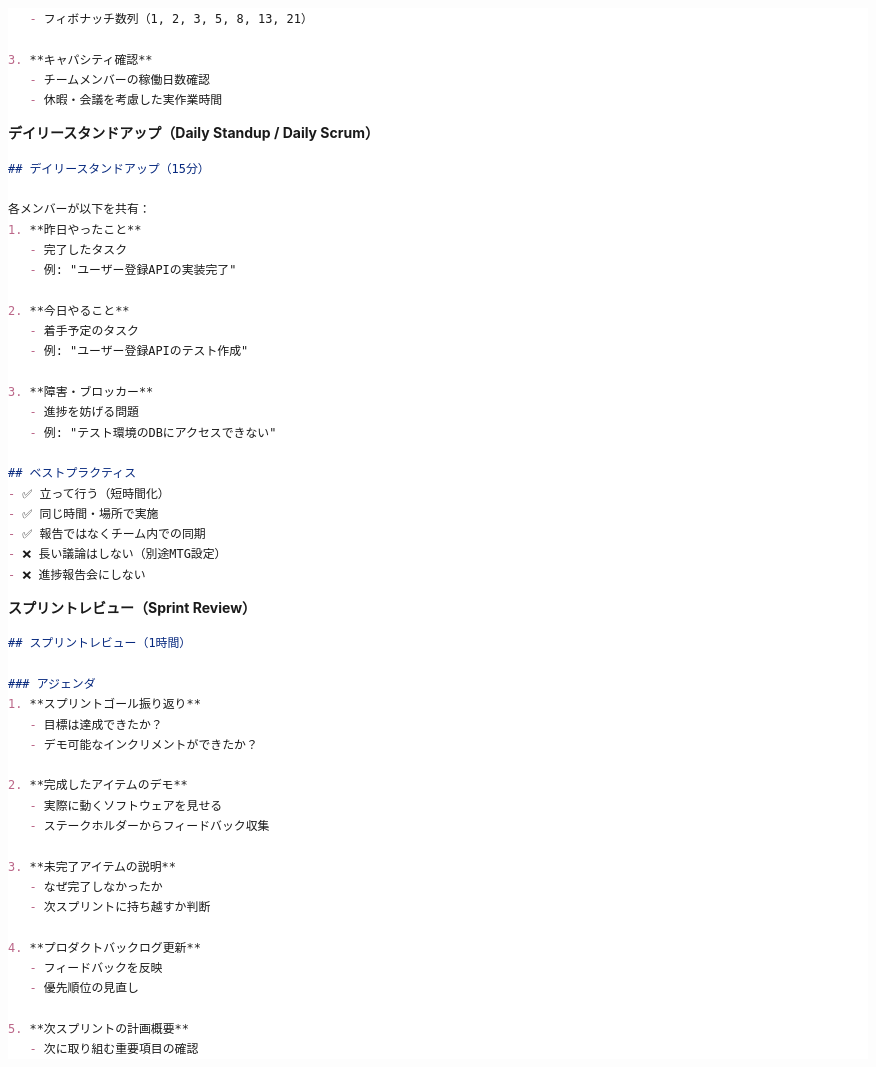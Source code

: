 ```markdown
   - フィボナッチ数列（1, 2, 3, 5, 8, 13, 21）

3. **キャパシティ確認**
   - チームメンバーの稼働日数確認
   - 休暇・会議を考慮した実作業時間
```

**デイリースタンドアップ（Daily Standup / Daily Scrum）**
```markdown
## デイリースタンドアップ（15分）

各メンバーが以下を共有：
1. **昨日やったこと**
   - 完了したタスク
   - 例: "ユーザー登録APIの実装完了"

2. **今日やること**
   - 着手予定のタスク
   - 例: "ユーザー登録APIのテスト作成"

3. **障害・ブロッカー**
   - 進捗を妨げる問題
   - 例: "テスト環境のDBにアクセスできない"

## ベストプラクティス
- ✅ 立って行う（短時間化）
- ✅ 同じ時間・場所で実施
- ✅ 報告ではなくチーム内での同期
- ❌ 長い議論はしない（別途MTG設定）
- ❌ 進捗報告会にしない
```

**スプリントレビュー（Sprint Review）**
```markdown
## スプリントレビュー（1時間）

### アジェンダ
1. **スプリントゴール振り返り**
   - 目標は達成できたか？
   - デモ可能なインクリメントができたか？

2. **完成したアイテムのデモ**
   - 実際に動くソフトウェアを見せる
   - ステークホルダーからフィードバック収集

3. **未完了アイテムの説明**
   - なぜ完了しなかったか
   - 次スプリントに持ち越すか判断

4. **プロダクトバックログ更新**
   - フィードバックを反映
   - 優先順位の見直し

5. **次スプリントの計画概要**
   - 次に取り組む重要項目の確認
```

